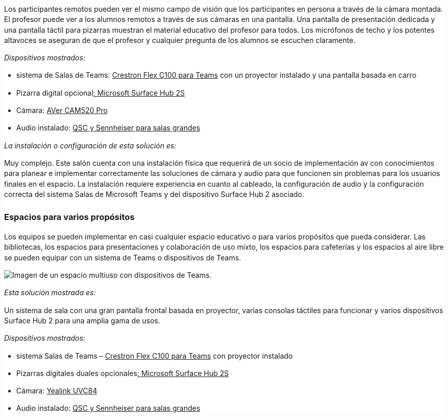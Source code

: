 Los participantes remotos pueden ver el mismo campo de visión que los participantes en persona a través de la cámara montada. El profesor puede ver a los alumnos remotos a través de sus cámaras en una pantalla. Una pantalla de presentación dedicada y una pantalla táctil para pizarras muestran el material educativo del profesor para todos. Los micrófonos de techo y los potentes altavoces se aseguran de que el profesor y cualquier pregunta de los alumnos se escuchen claramente.

*Dispositivos mostrados:*

- sistema de Salas de Teams: [Crestron Flex C100 para Teams](https://www.crestron.com/Products/Workspace-Solutions/Unified-Communications/Crestron-Flex-Integrator-Kits/UC-C100-T) con un proyector instalado y una pantalla basada en carro

- Pizarra digital opcional[: Microsoft Surface Hub 2S](https://www.microsoft.com/microsoft-teams/across-devices/devices/product/microsoft-surface-hub-2s/822)

- Cámara: [AVer CAM520 Pro](https://www.microsoft.com/microsoft-teams/across-devices/devices/product/aver-cam520-pro-standard/575)

- Audio instalado: [QSC y Sennheiser para salas grandes](https://www.microsoft.com/microsoft-teams/across-devices/devices/product/qsc-meeting-room-audio-in-ceiling-speakers/701)

*La instalación o configuración de esta solución es:*

Muy complejo. Este salón cuenta con una instalación física que requerirá de un socio de implementación av con conocimientos para planear e implementar correctamente las soluciones de cámara y audio para que funcionen sin problemas para los usuarios finales en el espacio. La instalación requiere experiencia en cuanto al cableado, la configuración de audio y la configuración correcta del sistema Salas de Microsoft Teams y del dispositivo Surface Hub 2 asociado.

### <a name="multi-purpose-spaces"></a>Espacios para varios propósitos

Los equipos se pueden implementar en casi cualquier espacio educativo o para varios propósitos que pueda considerar. Las bibliotecas, los espacios para presentaciones y colaboración de uso mixto, los espacios para cafeterías y los espacios al aire libre se pueden equipar con un sistema de Teams o dispositivos de Teams.

![Imagen de un espacio multiuso con dispositivos de Teams.](media/devices11.png)

*Esta solución mostrada es:*

Un sistema de sala con una gran pantalla frontal basada en proyector, varias consolas táctiles para funcionar y varios dispositivos Surface Hub 2 para una amplia gama de usos.

*Dispositivos mostrados:*

- sistema Salas de Teams – [Crestron Flex C100 para Teams](https://www.crestron.com/Products/Workspace-Solutions/Unified-Communications/Crestron-Flex-Integrator-Kits/UC-C100-T) con proyector instalado

- Pizarras digitales duales opcionales[: Microsoft Surface Hub 2S](https://www.microsoft.com/microsoft-teams/across-devices/devices/product/microsoft-surface-hub-2s/822)

- Cámara: [Yealink UVC84](https://www.yealink.com/product/camera-uvc84)

- Audio instalado: [QSC y Sennheiser para salas grandes](https://www.microsoft.com/microsoft-teams/across-devices/devices/product/qsc-meeting-room-audio-in-ceiling-speakers/701)
